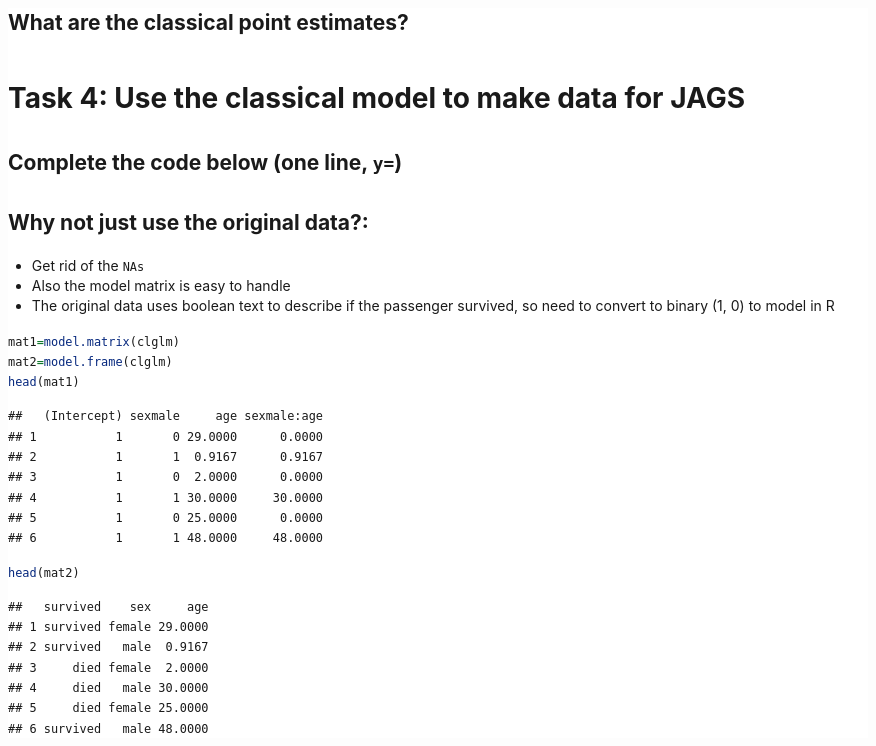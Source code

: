 ## What are the classical point estimates?

# Task 4: Use the classical model to make data for JAGS

## Complete the code below (one line, `y=`)

## Why not just use the original data?:

-   Get rid of the `NAs`
-   Also the model matrix is easy to handle
-   The original data uses boolean text to describe if the passenger
    survived, so need to convert to binary (1, 0) to model in R

``` r
mat1=model.matrix(clglm)
mat2=model.frame(clglm)
head(mat1)
```

    ##   (Intercept) sexmale     age sexmale:age
    ## 1           1       0 29.0000      0.0000
    ## 2           1       1  0.9167      0.9167
    ## 3           1       0  2.0000      0.0000
    ## 4           1       1 30.0000     30.0000
    ## 5           1       0 25.0000      0.0000
    ## 6           1       1 48.0000     48.0000

``` r
head(mat2)
```

    ##   survived    sex     age
    ## 1 survived female 29.0000
    ## 2 survived   male  0.9167
    ## 3     died female  2.0000
    ## 4     died   male 30.0000
    ## 5     died female 25.0000
    ## 6 survived   male 48.0000
